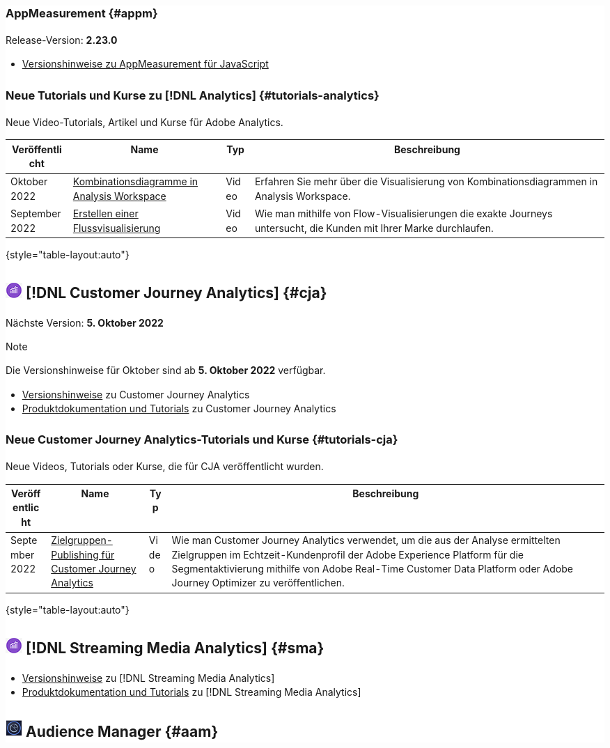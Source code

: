 ### AppMeasurement {#appm}

Release-Version: **2.23.0**

* [Versionshinweise zu AppMeasurement für JavaScript](https://experienceleague.adobe.com/docs/analytics/implementation/appmeasurement-updates.html?lang=de)

### Neue Tutorials und Kurse zu [!DNL Analytics] {#tutorials-analytics}

Neue Video-Tutorials, Artikel und Kurse für Adobe Analytics.

| Veröffentlicht | Name | Typ | Beschreibung |
| -----------| ---------- | ---------- | ---------- |
| Oktober 2022 | [Kombinationsdiagramme in Analysis Workspace](https://experienceleague.adobe.com/docs/analytics-learn/tutorials/analysis-workspace/visualizations/combo-charts.html?lang=de) | Video | Erfahren Sie mehr über die Visualisierung von Kombinationsdiagrammen in Analysis Workspace. |
| September 2022 | [Erstellen einer Flussvisualisierung](https://experienceleague.adobe.com/docs/analytics-learn/tutorials/analysis-workspace/analyzing-customer-journeys/flow-visualization.html?lang=de) | Video | Wie man mithilfe von Flow-Visualisierungen die exakte Journeys untersucht, die Kunden mit Ihrer Marke durchlaufen. |

{style="table-layout:auto"}

## ![Symbol](/assets/analytics.png) [!DNL Customer Journey Analytics] {#cja}

Nächste Version: **5. Oktober 2022**

>[!NOTE]
>
>Die Versionshinweise für Oktober sind ab **5. Oktober 2022** verfügbar.

* [Versionshinweise](https://experienceleague.adobe.com/docs/analytics-platform/using/releases/latest.html?lang=de) zu Customer Journey Analytics
* [Produktdokumentation und Tutorials](https://experienceleague.adobe.com/docs/customer-journey-analytics.html?lang=de) zu Customer Journey Analytics

### Neue Customer Journey Analytics-Tutorials und Kurse {#tutorials-cja}

Neue Videos, Tutorials oder Kurse, die für CJA veröffentlicht wurden.

| Veröffentlicht | Name | Typ | Beschreibung |
| -----------| ---------- | ---------- | ---------- |
| September 2022 | [Zielgruppen-Publishing für Customer Journey Analytics](https://experienceleague.adobe.com/docs/customer-journey-analytics-learn/tutorials/components/audiences/audience-publishing-for-cja.html?lang=de) | Video | Wie man Customer Journey Analytics verwendet, um die aus der Analyse ermittelten Zielgruppen im Echtzeit-Kundenprofil der Adobe Experience Platform für die Segmentaktivierung mithilfe von Adobe Real-Time Customer Data Platform oder Adobe Journey Optimizer zu veröffentlichen. |

{style="table-layout:auto"}

## ![Symbol](/assets/analytics.png) [!DNL Streaming Media Analytics] {#sma}

* [Versionshinweise](https://experienceleague.adobe.com/docs/media-analytics/using/additional-resources/release-notes.html?lang=de) zu [!DNL Streaming Media Analytics]
* [Produktdokumentation und Tutorials](https://experienceleague.adobe.com/docs/media-analytics/using/media-overview.html?lang=de) zu [!DNL Streaming Media Analytics]

## ![Symbol](/assets/audience-manager.png) Audience Manager {#aam}
